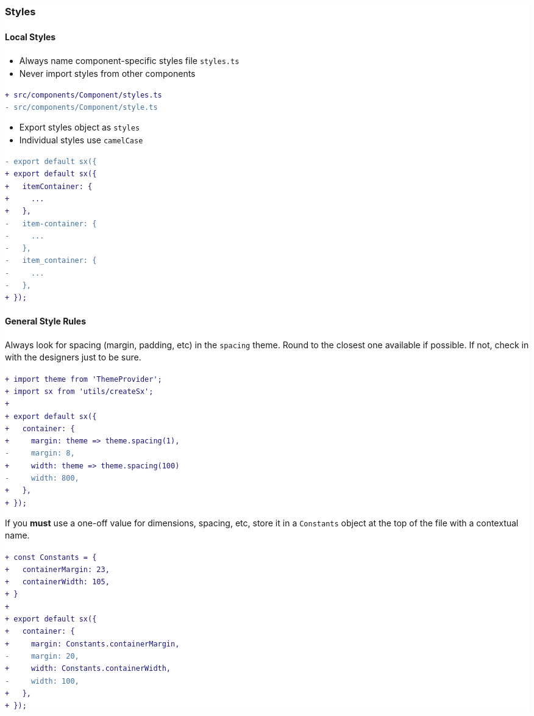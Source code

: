 ### Styles

#### Local Styles

- Always name component-specific styles file `styles.ts`
- Never import styles from other components

```diff
+ src/components/Component/styles.ts
- src/components/Component/style.ts
```

- Export styles object as `styles`
- Individual styles use `camelCase`

```diff
- export default sx({
+ export default sx({
+   itemContainer: {
+     ...
+   },
-   item-container: {
-     ...
-   },
-   item_container: {
-     ...
-   },
+ });
```

#### General Style Rules

Always look for spacing (margin, padding, etc) in the `spacing` theme. Round to the closest one available if possible. If not, check in with the designers just to be sure.

```diff
+ import theme from 'ThemeProvider';
+ import sx from 'utils/createSx';
+
+ export default sx({
+   container: {
+     margin: theme => theme.spacing(1),
-     margin: 8,
+     width: theme => theme.spacing(100)
-     width: 800,
+   },
+ });
```

If you **must** use a one-off value for dimensions, spacing, etc, store it in a `Constants` object at the top of the file with a contextual name.

```diff
+ const Constants = {
+   containerMargin: 23,
+   containerWidth: 105,
+ }
+
+ export default sx({
+   container: {
+     margin: Constants.containerMargin,
-     margin: 20,
+     width: Constants.containerWidth,
-     width: 100,
+   },
+ });
```

